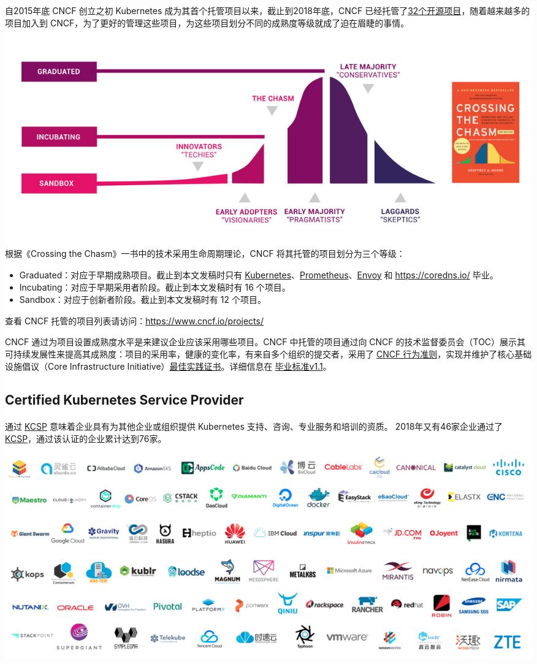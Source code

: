 自2015年底 CNCF 创立之初 Kubernetes 成为其首个托管项目以来，截止到2018年底，CNCF 已经托管了[32个开源项目](https://www.cncf.io/projects/)，随着越来越多的项目加入到 CNCF，为了更好的管理这些项目，为这些项目划分不同的成熟度等级就成了迫在眉睫的事情。

![CNCF 项目成熟度级别](006tNc79ly1g04s0oznytj31tg0ok7ca.jpg)

根据《Crossing the Chasm》一书中的技术采用生命周期理论，CNCF 将其托管的项目划分为三个等级：

- Graduated：对应于早期成熟项目。截止到本文发稿时只有 [Kubernetes](https://kubernetes.io/)、[Prometheus](https://prometheus.io/)、[Envoy](https://www.envoyproxy.io/) 和 https://coredns.io/ 毕业。
- Incubating：对应于早期采用者阶段。截止到本文发稿时有 16 个项目。
- Sandbox：对应于创新者阶段。截止到本文发稿时有 12 个项目。

查看 CNCF 托管的项目列表请访问：https://www.cncf.io/projects/

CNCF 通过为项目设置成熟度水平是来建议企业应该采用哪些项目。CNCF 中托管的项目通过向 CNCF 的技术监督委员会（TOC）展示其可持续发展性来提高其成熟度：项目的采用率，健康的变化率，有来自多个组织的提交者，采用了 [CNCF 行为准则](https://github.com/cncf/foundation/blob/master/code-of-conduct-languages/zh.md)，实现并维护了核心基础设施倡议（Core Infrastructure Initiative）[最佳实践证书](https://bestpractices.coreinfrastructure.org/)。详细信息在 [毕业标准v1.1](https://github.com/cncf/toc/blob/master/process/graduation_criteria.adoc)。

## Certified Kubernetes Service Provider

通过 [KCSP](https://www.cncf.io/certification/kcsp/) 意味着企业具有为其他企业或组织提供 Kubernetes 支持、咨询、专业服务和培训的资质。 2018年又有46家企业通过了[KCSP](https://www.cncf.io/certification/kcsp/)，通过该认证的企业累计达到76家。

![KCSP](006tNc79ly1g04tl97vm4j318v0h7dpt.jpg)
